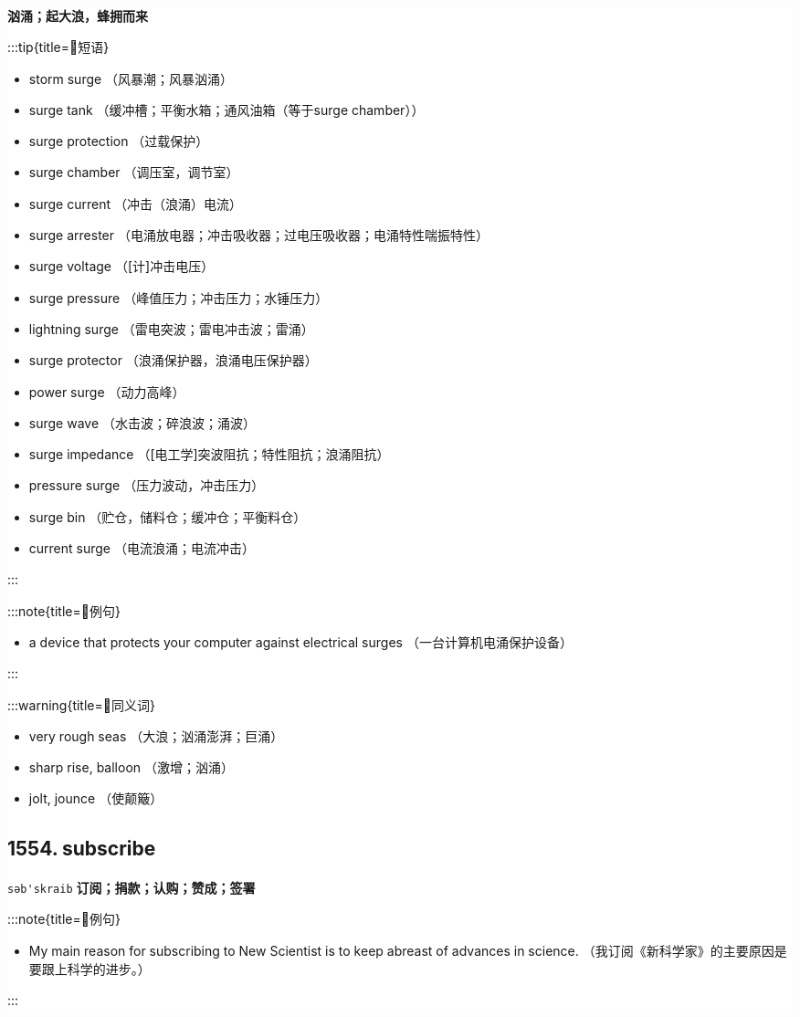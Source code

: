 **汹涌；起大浪，蜂拥而来**

:::tip{title=🤩短语}

- storm surge （风暴潮；风暴汹涌）

- surge tank （缓冲槽；平衡水箱；通风油箱（等于surge chamber））

- surge protection （过载保护）

- surge chamber （调压室，调节室）

- surge current （冲击（浪涌）电流）

- surge arrester （电涌放电器；冲击吸收器；过电压吸收器；电涌特性喘振特性）

- surge voltage （[计]冲击电压）

- surge pressure （峰值压力；冲击压力；水锤压力）

- lightning surge （雷电突波；雷电冲击波；雷涌）

- surge protector （浪涌保护器，浪涌电压保护器）

- power surge （动力高峰）

- surge wave （水击波；碎浪波；涌波）

- surge impedance （[电工学]突波阻抗；特性阻抗；浪涌阻抗）

- pressure surge （压力波动，冲击压力）

- surge bin （贮仓，储料仓；缓冲仓；平衡料仓）

- current surge （电流浪涌；电流冲击）

:::

:::note{title=🎤例句}

- a device that protects your computer against electrical surges （一台计算机电涌保护设备）

:::

:::warning{title=🤔同义词}

- very rough seas （大浪；汹涌澎湃；巨涌）

- sharp rise, balloon （激增；汹涌）

- jolt, jounce （使颠簸）


## 1554. subscribe

`səb'skraib`  **订阅；捐款；认购；赞成；签署**

:::note{title=🎤例句}

- My main reason for subscribing to New Scientist is to keep abreast of advances in science. （我订阅《新科学家》的主要原因是要跟上科学的进步。）

:::
